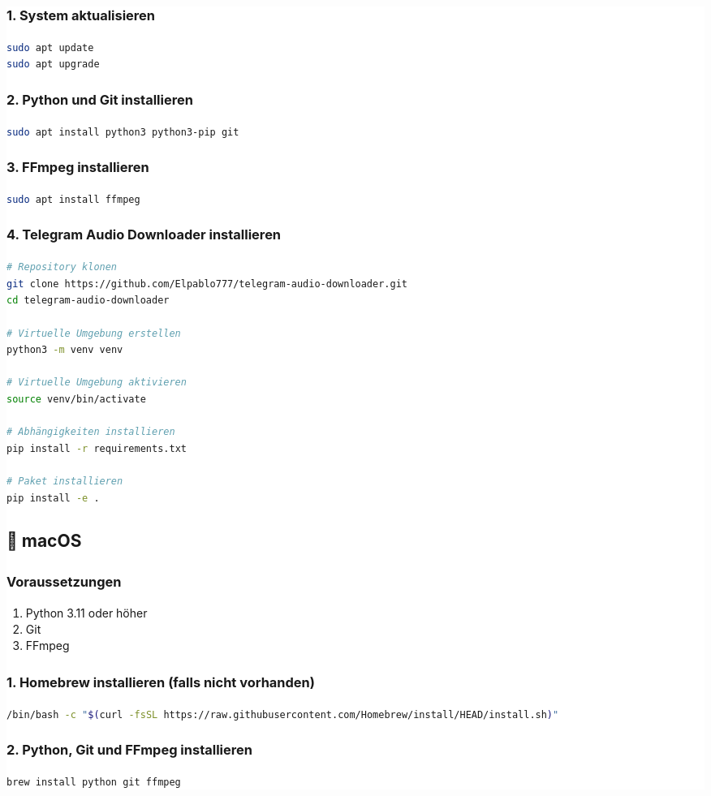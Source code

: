 ### 1. System aktualisieren
```bash
sudo apt update
sudo apt upgrade
```

### 2. Python und Git installieren
```bash
sudo apt install python3 python3-pip git
```

### 3. FFmpeg installieren
```bash
sudo apt install ffmpeg
```

### 4. Telegram Audio Downloader installieren
```bash
# Repository klonen
git clone https://github.com/Elpablo777/telegram-audio-downloader.git
cd telegram-audio-downloader

# Virtuelle Umgebung erstellen
python3 -m venv venv

# Virtuelle Umgebung aktivieren
source venv/bin/activate

# Abhängigkeiten installieren
pip install -r requirements.txt

# Paket installieren
pip install -e .
```

## 🍏 macOS

### Voraussetzungen
1. Python 3.11 oder höher
2. Git
3. FFmpeg

### 1. Homebrew installieren (falls nicht vorhanden)
```bash
/bin/bash -c "$(curl -fsSL https://raw.githubusercontent.com/Homebrew/install/HEAD/install.sh)"
```

### 2. Python, Git und FFmpeg installieren
```bash
brew install python git ffmpeg
```
